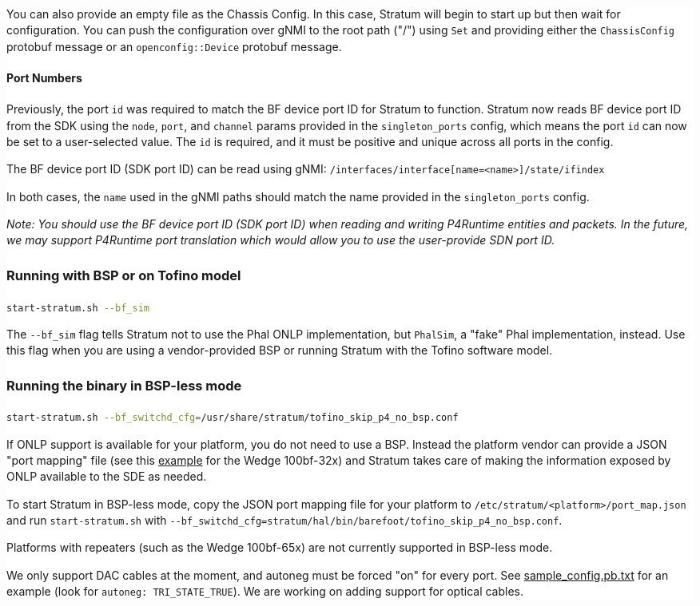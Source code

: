 You can also provide an empty file as the Chassis Config. In this case, Stratum
will begin to start up but then wait for configuration. You can push the
configuration over gNMI to the root path ("/") using `Set` and providing either
the `ChassisConfig` protobuf message or an `openconfig::Device` protobuf message.

#### Port Numbers

Previously, the port `id` was required to match the BF device port ID for Stratum
to function. Stratum now reads BF device port ID from the SDK using the `node`,
`port`, and `channel` params provided in the `singleton_ports` config, which means
the port `id` can now be set to a user-selected value. The `id` is required, and
it must be positive and unique across all ports in the config.

The BF device port ID (SDK port ID) can be read using gNMI:
`/interfaces/interface[name=<name>]/state/ifindex`

In both cases, the `name` used in the gNMI paths should match the name provided
in the `singleton_ports` config.

*Note: You should use the BF device port ID (SDK port ID) when reading and 
writing P4Runtime entities and packets. In the future, we may support P4Runtime
port translation which would allow you to use the user-provide SDN port ID.*

### Running with BSP or on Tofino model

```bash
start-stratum.sh --bf_sim
```

The `--bf_sim` flag tells Stratum not to use the Phal ONLP implementation, but
`PhalSim`, a "fake" Phal implementation, instead. Use this flag when you are
using a vendor-provided BSP or running Stratum with the Tofino software model.

### Running the binary in BSP-less mode

```bash
start-stratum.sh --bf_switchd_cfg=/usr/share/stratum/tofino_skip_p4_no_bsp.conf
```

If ONLP support is available for your platform, you do not need to use a
BSP. Instead the platform vendor can provide a JSON "port mapping" file (see
this [example](platforms/x86-64-accton-wedge100bf-32x-r0.json) for the Wedge
100bf-32x) and Stratum takes care of making the information exposed by ONLP
available to the SDE as needed.

To start Stratum in BSP-less mode, copy the JSON port mapping file for your
platform to `/etc/stratum/<platform>/port_map.json` and run `start-stratum.sh` with
`--bf_switchd_cfg=stratum/hal/bin/barefoot/tofino_skip_p4_no_bsp.conf`.

Platforms with repeaters (such as the Wedge 100bf-65x) are not currently
supported in BSP-less mode.

We only support DAC cables at the moment, and autoneg must be forced "on" for
every port. See [sample_config.pb.txt](sample_config.pb.txt) for an example
(look for `autoneg: TRI_STATE_TRUE`). We are working on adding support for
optical cables.


[start-stratum-container-sh]: https://github.com/stratum/stratum/blob/master/stratum/hal/bin/barefoot/docker/start-stratum-container.sh